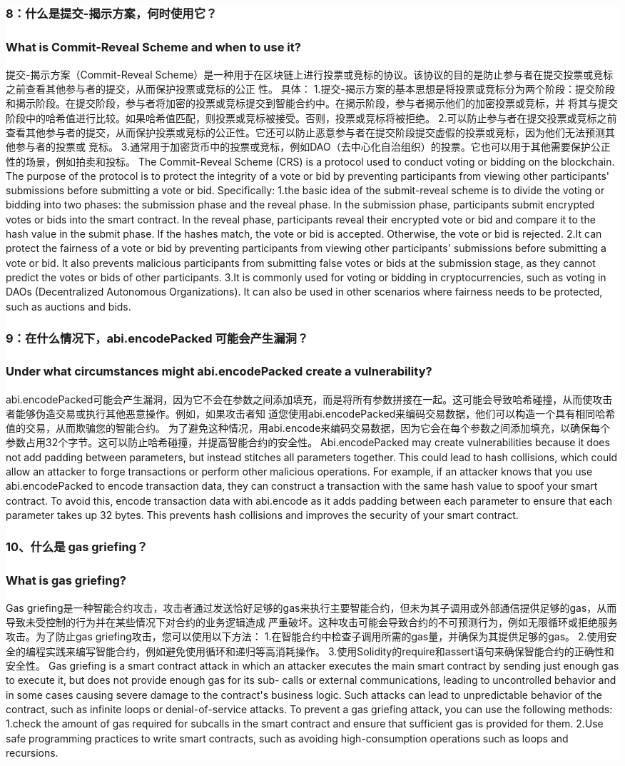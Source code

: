 ### 8：什么是提交-揭⽰⽅案，何时使⽤它？ 
### What is Commit-Reveal Scheme and when to use it? 

提交-揭⽰⽅案（Commit-Reveal Scheme）是⼀种⽤于在区块链上进⾏投票或竞标的协议。该协议的⽬的是防⽌参与者在提交投票或竞标之前查看其他参与者的提交，从⽽保护投票或竞标的公正
性。
具体：
1.提交-揭⽰⽅案的基本思想是将投票或竞标分为两个阶段：提交阶段和揭⽰阶段。在提交阶段，参与者将加密的投票或竞标提交到智能合约中。在揭⽰阶段，参与者揭⽰他们的加密投票或竞标，并
将其与提交阶段中的哈希值进⾏⽐较。如果哈希值匹配，则投票或竞标被接受。否则，投票或竞标将被拒绝。
2.可以防⽌参与者在提交投票或竞标之前查看其他参与者的提交，从⽽保护投票或竞标的公正性。它还可以防⽌恶意参与者在提交阶段提交虚假的投票或竞标，因为他们⽆法预测其他参与者的投票或
竞标。
3.通常⽤于加密货币中的投票或竞标，例如DAO（去中⼼化⾃治组织）的投票。它也可以⽤于其他需要保护公正性的场景，例如拍卖和投标。
The Commit-Reveal Scheme (CRS) is a protocol used to conduct voting or bidding on the blockchain. The purpose of the protocol is to protect the integrity of a vote or bid by preventing 
participants from viewing other participants' submissions before submitting a vote or bid. 
Specifically: 
1.the basic idea of the submit-reveal scheme is to divide the voting or bidding into two phases: the submission phase and the reveal phase. In the submission phase, participants 
submit encrypted votes or bids into the smart contract. In the reveal phase, participants reveal their encrypted vote or bid and compare it to the hash value in the submit phase. If the hashes 
match, the vote or bid is accepted. Otherwise, the vote or bid is rejected. 
2.It can protect the fairness of a vote or bid by preventing participants from viewing other participants' submissions before submitting a vote or bid. It also prevents malicious participants 
from submitting false votes or bids at the submission stage, as they cannot predict the votes or bids of other participants. 
3.It is commonly used for voting or bidding in cryptocurrencies, such as voting in DAOs (Decentralized Autonomous Organizations). It can also be used in other scenarios where fairness 
needs to be protected, such as auctions and bids. 

### 9：在什么情况下，abi.encodePacked 可能会产⽣漏洞？ 
### Under what circumstances might abi.encodePacked create a vulnerability? 

abi.encodePacked可能会产⽣漏洞，因为它不会在参数之间添加填充，⽽是将所有参数拼接在⼀起。这可能会导致哈希碰撞，从⽽使攻击者能够伪造交易或执⾏其他恶意操作。例如，如果攻击者知
道您使⽤abi.encodePacked来编码交易数据，他们可以构造⼀个具有相同哈希值的交易，从⽽欺骗您的智能合约。
为了避免这种情况，⽤abi.encode来编码交易数据，因为它会在每个参数之间添加填充，以确保每个参数占⽤32个字节。这可以防⽌哈希碰撞，并提⾼智能合约的安全性。 
Abi.encodePacked may create vulnerabilities because it does not add padding between parameters, but instead stitches all parameters together. This could lead to hash collisions, 
which could allow an attacker to forge transactions or perform other malicious operations. For example, if an attacker knows that you use abi.encodePacked to encode transaction data, they 
can construct a transaction with the same hash value to spoof your smart contract. To avoid this, encode transaction data with abi.encode as it adds padding between each 
parameter to ensure that each parameter takes up 32 bytes. This prevents hash collisions and improves the security of your smart contract. 

### 10、什么是 gas griefing？ 
### What is gas griefing? 

Gas griefing是⼀种智能合约攻击，攻击者通过发送恰好⾜够的gas来执⾏主要智能合约，但未为其⼦调⽤或外部通信提供⾜够的gas，从⽽导致未受控制的⾏为并在某些情况下对合约的业务逻辑造成
严重破坏。这种攻击可能会导致合约的不可预测⾏为，例如⽆限循环或拒绝服务攻击。为了防⽌gas griefing攻击，您可以使⽤以下⽅法： 
1.在智能合约中检查⼦调⽤所需的gas量，并确保为其提供⾜够的gas。 
2.使⽤安全的编程实践来编写智能合约，例如避免使⽤循环和递归等⾼消耗操作。 
3.使⽤Solidity的require和assert语句来确保智能合约的正确性和安全性。 
Gas griefing is a smart contract attack in which an attacker executes the main smart contract by sending just enough gas to execute it, but does not provide enough gas for its sub-
calls or external communications, leading to uncontrolled behavior and in some cases causing severe damage to the contract's business logic. Such attacks can lead to unpredictable behavior 
of the contract, such as infinite loops or denial-of-service attacks. To prevent a gas griefing attack, you can use the following methods: 
1.check the amount of gas required for subcalls in the smart contract and ensure that sufficient gas is provided for them. 
2.Use safe programming practices to write smart contracts, such as avoiding high-consumption operations such as loops and recursions. 